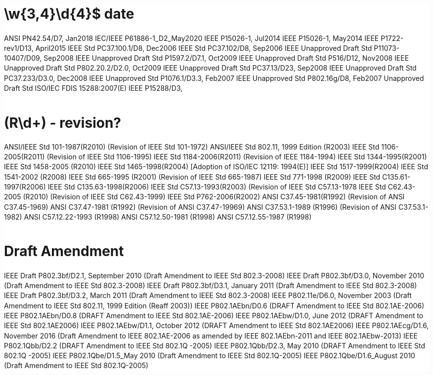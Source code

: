 # \w{3,4}\d{4}$ date

ANSI PN42.54/D7, Jan2018
IEC/IEEE P61886-1_D2_May2020
IEEE P15026-1, Jul2014
IEEE P15026-1, May2014
IEEE P1722-rev1/D13, April2015
IEEE Std PC37.100.1/D8, Dec2006
IEEE Std PC37.102/D8, Sep2006
IEEE Unapproved Draft Std P11073-10407/D09, Sep2008
IEEE Unapproved Draft Std P1597.2/D7.1, Oct2009
IEEE Unapproved Draft Std P516/D12, Nov2008
IEEE Unapproved Draft Std P802.20.2/D2.0, Oct2009
IEEE Unapproved Draft Std PC37.13/D23, Sep2008
IEEE Unapproved Draft Std PC37.233/D3.0, Dec2008
IEEE Unapproved Std P1076.1/D3.3, Feb2007
IEEE Unapproved Std P802.16g/D8, Feb2007
Unapproved Draft Std ISO/IEC FDIS 15288:2007(E) IEEE P15288/D3,

# \(R\d+\) - revision?

ANSI/IEEE Std 101-1987(R2010) (Revision of IEEE Std 101-1972)
ANSI/IEEE Std 802.11, 1999 Edition (R2003)
IEEE Std 1106-2005(R2011) (Revision of IEEE Std 1106-1995)
IEEE Std 1184-2006(R2011) (Revision of IEEE 1184-1994)
IEEE Std 1344-1995(R2001)
IEEE Std 1458-2005 (R2010)
IEEE Std 1465-1998(R2004) [Adoption of ISO/IEC 12119: 1994(E)]
IEEE Std 1517-1999(R2004)
IEEE Std 1541-2002 (R2008)
IEEE Std 665-1995 (R2001) (Revision of IEEE Std 665-1987)
IEEE Std 771-1998 (R2009)
IEEE Std C135.61-1997(R2006)
IEEE Std C135.63-1998(R2006)
IEEE Std C57.13-1993(R2003) (Revision of IEEE Std C57.13-1978
IEEE Std C62.43-2005 (R2010) (Revision of IEEE Std C62.43-1999)
IEEE Std P762-2006(R2002)
ANSI C37.45-1981(R1992) (Revision of ANSI C37.45-1969)
ANSI C37.47-1981 (R1992) (Revision of ANSI C37.47-19969)
ANSI C37.53.1-1989 (R1996) (Revision of ANSI C37.53.1-1982)
ANSI C57.12.22-1993 (R1998)
ANSI C57.12.50-1981 (R1998)
ANSI C57.12.55-1987 (R1998)

# Draft Amendment

IEEE Draft P802.3bf/D2.1, September 2010 (Draft Amendment to IEEE Std 802.3-2008)
IEEE Draft P802.3bf/D3.0, November 2010 (Draft Amendment to IEEE Std 802.3-2008)
IEEE Draft P802.3bf/D3.1, January 2011 (Draft Amendment to IEEE Std 802.3-2008)
IEEE Draft P802.3bf/D3.2, March 2011 (Draft Amendment to IEEE Std 802.3-2008)
IEEE P802.11e/D6.0, November 2003 (Draft Amendment to IEEE Std 802.11, 1999 Edition (Reaff 2003))
IEEE P802.1AEbn/D0.6 (DRAFT Amendment to IEEE Std 802.1AE-2006)
IEEE P802.1AEbn/D0.8 (DRAFT Amendment to IEEE Std 802.1AE-2006)
IEEE P802.1AEbw/D1.0, June 2012 (DRAFT Amendment to IEEE Std 802.1AE2006)
IEEE P802.1AEbw/D1.1, October 2012 (DRAFT Amendment to IEEE Std 802.1AE2006)
IEEE P802.1AEcg/D1.6, November 2016 (Draft Amendment to IEEE 802.1AE-2006 as amended by IEEE 802.1AEbn-2011 and IEEE 802.1AEbw-2013)
IEEE P802.1Qbb/D2.2 (DRAFT Amendment to IEEE Std 802.1Q -2005)
IEEE P802.1Qbb/D2.3, May 2010 (DRAFT Amendment to IEEE Std 802.1Q -2005)
IEEE P802.1Qbe/D1.5_May 2010 (Draft Amendment to IEEE Std 802.1Q-2005)
IEEE P802.1Qbe/D1.6_August 2010 (Draft Amendment to IEEE Std 802.1Q-2005)